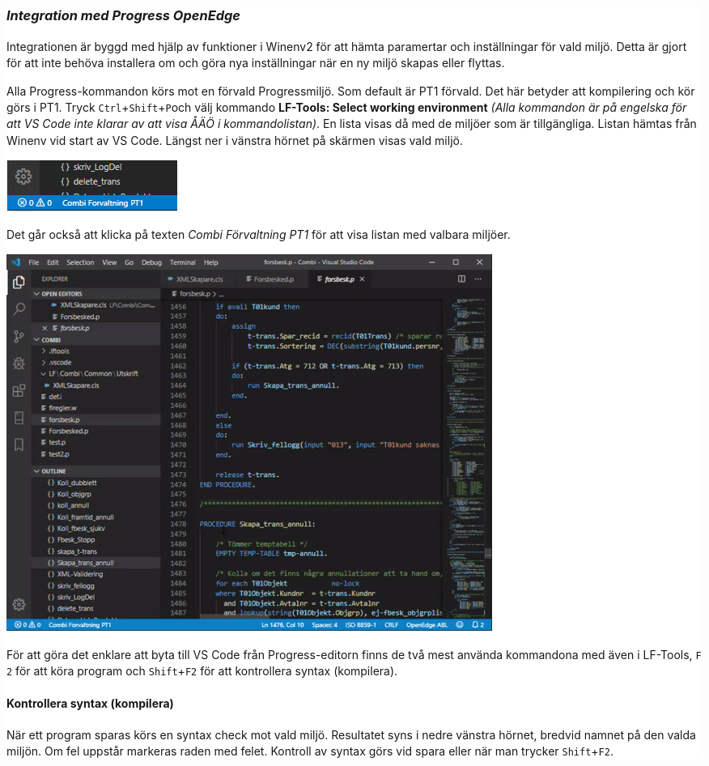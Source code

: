 ### *Integration med Progress OpenEdge*

Integrationen är byggd med hjälp av funktioner i Winenv2 för att hämta paramertar och inställningar för vald miljö. Detta är gjort för att inte behöva installera om och göra nya inställningar när en ny miljö skapas eller flyttas.

Alla Progress-kommandon körs mot en förvald Progressmiljö. Som default är PT1 förvald. Det här betyder att kompilering och kör görs i PT1.
Tryck `Ctrl`+`Shift`+`P`och välj kommando **LF-Tools: Select working environment** *(Alla kommandon är på engelska för att VS Code inte klarar av att visa ÅÄÖ i kommandolistan)*. En lista visas då med de miljöer som är tillgängliga. Listan hämtas från Winenv vid start av VS Code. Längst ner i vänstra hörnet på skärmen visas vald miljö.

![Selected environment](images/selectedenv.PNG)

Det går också att klicka på texten *Combi Förvaltning PT1* för att visa listan med valbara miljöer.

![Select environment](images/select-env.gif)

För att göra det enklare att byta till VS Code från Progress-editorn finns de två mest använda kommandona med även i LF-Tools, `F2` för att köra program och `Shift`+`F2` för att kontrollera syntax (kompilera).

#### Kontrollera syntax (kompilera)

När ett program sparas körs en syntax check mot vald miljö. Resultatet syns i nedre vänstra hörnet, bredvid namnet på den valda miljön. Om fel uppstår markeras raden med felet. Kontroll av syntax görs vid spara eller när man trycker `Shift`+`F2`.
